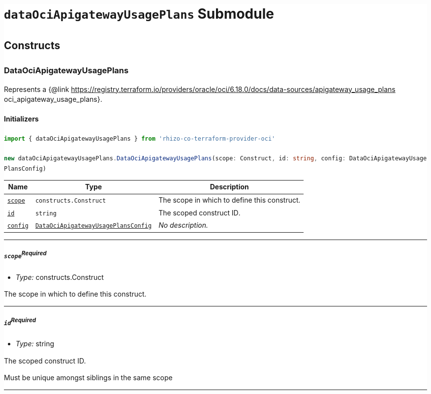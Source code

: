 # `dataOciApigatewayUsagePlans` Submodule <a name="`dataOciApigatewayUsagePlans` Submodule" id="rhizo-co-terraform-provider-oci.dataOciApigatewayUsagePlans"></a>

## Constructs <a name="Constructs" id="Constructs"></a>

### DataOciApigatewayUsagePlans <a name="DataOciApigatewayUsagePlans" id="rhizo-co-terraform-provider-oci.dataOciApigatewayUsagePlans.DataOciApigatewayUsagePlans"></a>

Represents a {@link https://registry.terraform.io/providers/oracle/oci/6.18.0/docs/data-sources/apigateway_usage_plans oci_apigateway_usage_plans}.

#### Initializers <a name="Initializers" id="rhizo-co-terraform-provider-oci.dataOciApigatewayUsagePlans.DataOciApigatewayUsagePlans.Initializer"></a>

```typescript
import { dataOciApigatewayUsagePlans } from 'rhizo-co-terraform-provider-oci'

new dataOciApigatewayUsagePlans.DataOciApigatewayUsagePlans(scope: Construct, id: string, config: DataOciApigatewayUsagePlansConfig)
```

| **Name** | **Type** | **Description** |
| --- | --- | --- |
| <code><a href="#rhizo-co-terraform-provider-oci.dataOciApigatewayUsagePlans.DataOciApigatewayUsagePlans.Initializer.parameter.scope">scope</a></code> | <code>constructs.Construct</code> | The scope in which to define this construct. |
| <code><a href="#rhizo-co-terraform-provider-oci.dataOciApigatewayUsagePlans.DataOciApigatewayUsagePlans.Initializer.parameter.id">id</a></code> | <code>string</code> | The scoped construct ID. |
| <code><a href="#rhizo-co-terraform-provider-oci.dataOciApigatewayUsagePlans.DataOciApigatewayUsagePlans.Initializer.parameter.config">config</a></code> | <code><a href="#rhizo-co-terraform-provider-oci.dataOciApigatewayUsagePlans.DataOciApigatewayUsagePlansConfig">DataOciApigatewayUsagePlansConfig</a></code> | *No description.* |

---

##### `scope`<sup>Required</sup> <a name="scope" id="rhizo-co-terraform-provider-oci.dataOciApigatewayUsagePlans.DataOciApigatewayUsagePlans.Initializer.parameter.scope"></a>

- *Type:* constructs.Construct

The scope in which to define this construct.

---

##### `id`<sup>Required</sup> <a name="id" id="rhizo-co-terraform-provider-oci.dataOciApigatewayUsagePlans.DataOciApigatewayUsagePlans.Initializer.parameter.id"></a>

- *Type:* string

The scoped construct ID.

Must be unique amongst siblings in the same scope

---